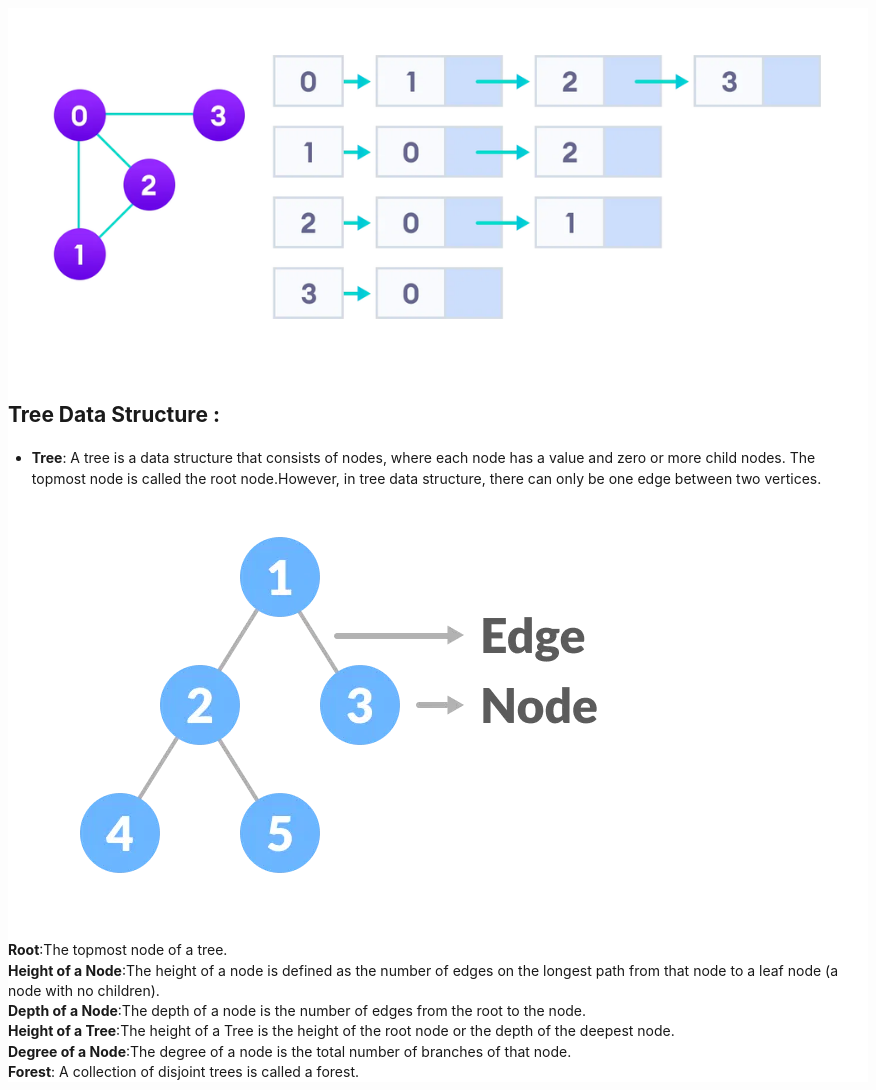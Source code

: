![alt text](image-6.png)


## **Tree Data Structure** :
- **Tree**: A tree is a data structure that consists of nodes, where each node has a value and zero or more child nodes. The topmost node is called the root node.However, in tree data structure, there can only be one edge between two vertices.
![alt text](image-8.png)

**Root**:The topmost node of a tree. </br>
**Height of a Node**:The height of a node is defined as the number of edges on the longest path from that node to a leaf node (a node with no children).</br>
**Depth of a Node**:The depth of a node is the number of edges from the root to the node.</br>
**Height of a Tree**:The height of a Tree is the height of the root node or the depth of the deepest node.</br>
**Degree of a Node**:The degree of a node is the total number of branches of that node.</br>
**Forest**: A collection of disjoint trees is called a forest.</br>